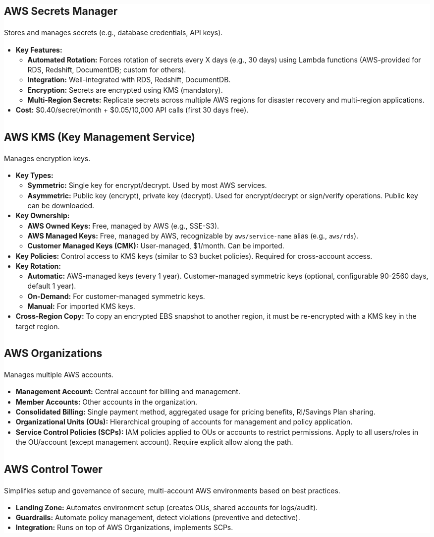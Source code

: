 ## AWS Secrets Manager
Stores and manages secrets (e.g., database credentials, API keys).
-   **Key Features:**
    -   **Automated Rotation:** Forces rotation of secrets every X days (e.g., 30 days) using Lambda functions (AWS-provided for RDS, Redshift, DocumentDB; custom for others).
    -   **Integration:** Well-integrated with RDS, Redshift, DocumentDB.
    -   **Encryption:** Secrets are encrypted using KMS (mandatory).
    -   **Multi-Region Secrets:** Replicate secrets across multiple AWS regions for disaster recovery and multi-region applications.
-   **Cost:** $0.40/secret/month + $0.05/10,000 API calls (first 30 days free).

## AWS KMS (Key Management Service)
Manages encryption keys.
-   **Key Types:**
    -   **Symmetric:** Single key for encrypt/decrypt. Used by most AWS services.
    -   **Asymmetric:** Public key (encrypt), private key (decrypt). Used for encrypt/decrypt or sign/verify operations. Public key can be downloaded.
-   **Key Ownership:**
    -   **AWS Owned Keys:** Free, managed by AWS (e.g., SSE-S3).
    -   **AWS Managed Keys:** Free, managed by AWS, recognizable by `aws/service-name` alias (e.g., `aws/rds`).
    -   **Customer Managed Keys (CMK):** User-managed, $1/month. Can be imported.
-   **Key Policies:** Control access to KMS keys (similar to S3 bucket policies). Required for cross-account access.
-   **Key Rotation:**
    -   **Automatic:** AWS-managed keys (every 1 year). Customer-managed symmetric keys (optional, configurable 90-2560 days, default 1 year).
    -   **On-Demand:** For customer-managed symmetric keys.
    -   **Manual:** For imported KMS keys.
-   **Cross-Region Copy:** To copy an encrypted EBS snapshot to another region, it must be re-encrypted with a KMS key in the target region.

## AWS Organizations
Manages multiple AWS accounts.
-   **Management Account:** Central account for billing and management.
-   **Member Accounts:** Other accounts in the organization.
-   **Consolidated Billing:** Single payment method, aggregated usage for pricing benefits, RI/Savings Plan sharing.
-   **Organizational Units (OUs):** Hierarchical grouping of accounts for management and policy application.
-   **Service Control Policies (SCPs):** IAM policies applied to OUs or accounts to restrict permissions. Apply to all users/roles in the OU/account (except management account). Require explicit allow along the path.

## AWS Control Tower
Simplifies setup and governance of secure, multi-account AWS environments based on best practices.
-   **Landing Zone:** Automates environment setup (creates OUs, shared accounts for logs/audit).
-   **Guardrails:** Automate policy management, detect violations (preventive and detective).
-   **Integration:** Runs on top of AWS Organizations, implements SCPs.
